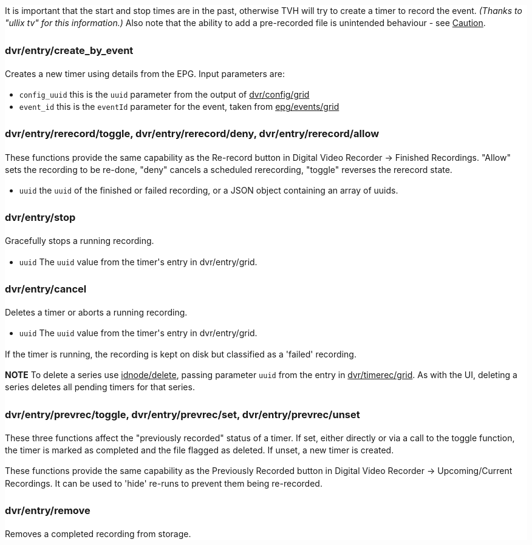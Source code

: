 It is important that the start and stop times are in the past, otherwise TVH will try to create a timer to record the event. _(Thanks to "ullix tv" for this information.)_ Also note that the ability to add a pre-recorded file is unintended behaviour - see [Caution](../#caution).

### dvr/entry/create\_by\_event

Creates a new timer using details from the EPG. Input parameters are:

* `config_uuid` this is the `uuid` parameter from the output of [dvr/config/grid](dvr.md#dvr-config-grid)
* `event_id` this is the `eventId` parameter for the event, taken from [epg/events/grid](epg.md#epg-events-grid)

### dvr/entry/rerecord/toggle, dvr/entry/rerecord/deny, dvr/entry/rerecord/allow

These functions provide the same capability as the Re-record button in Digital Video Recorder -> Finished Recordings. "Allow" sets the recording to be re-done, "deny" cancels a scheduled rerecording, "toggle" reverses the rerecord state.

* `uuid` the `uuid` of the finished or failed recording, or a JSON object containing an array of uuids.

### dvr/entry/stop

Gracefully stops a running recording.

* `uuid` The `uuid` value from the timer's entry in dvr/entry/grid.

### dvr/entry/cancel

Deletes a timer or aborts a running recording.

* `uuid` The `uuid` value from the timer's entry in dvr/entry/grid.

If the timer is running, the recording is kept on disk but classified as a 'failed' recording.

**NOTE** To delete a series use [idnode/delete](idnode.md#idnode-delete), passing parameter `uuid` from the entry in [dvr/timerec/grid](dvr.md#dvr-timerec-grid). As with the UI, deleting a series deletes all pending timers for that series.

### dvr/entry/prevrec/toggle, dvr/entry/prevrec/set, dvr/entry/prevrec/unset

These three functions affect the "previously recorded" status of a timer. If set, either directly or via a call to the toggle function, the timer is marked as completed and the file flagged as deleted. If unset, a new timer is created.

These functions provide the same capability as the Previously Recorded button in Digital Video Recorder -> Upcoming/Current Recordings. It can be used to 'hide' re-runs to prevent them being re-recorded.

### dvr/entry/remove

Removes a completed recording from storage.
